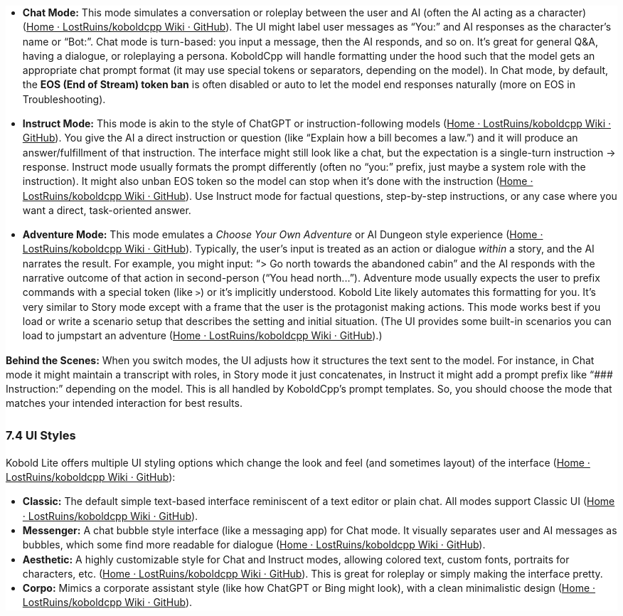 - **Chat Mode:** This mode simulates a conversation or roleplay between the user and AI (often the AI acting as a character) ([Home · LostRuins/koboldcpp Wiki · GitHub](https://github.com/LostRuins/koboldcpp/wiki#:~:text=,The%20best%20way%20to)). The UI might label user messages as “You:” and AI responses as the character’s name or “Bot:”. Chat mode is turn-based: you input a message, then the AI responds, and so on. It’s great for general Q&A, having a dialogue, or roleplaying a persona. KoboldCpp will handle formatting under the hood such that the model gets an appropriate chat prompt format (it may use special tokens or separators, depending on the model). In Chat mode, by default, the **EOS (End of Stream) token ban** is often disabled or auto to let the model end responses naturally (more on EOS in Troubleshooting).

- **Instruct Mode:** This mode is akin to the style of ChatGPT or instruction-following models ([Home · LostRuins/koboldcpp Wiki · GitHub](https://github.com/LostRuins/koboldcpp/wiki#:~:text=,The%20best%20way%20to)). You give the AI a direct instruction or question (like “Explain how a bill becomes a law.”) and it will produce an answer/fulfillment of that instruction. The interface might still look like a chat, but the expectation is a single-turn instruction → response. Instruct mode usually formats the prompt differently (often no “you:” prefix, just maybe a system role with the instruction). It might also unban EOS token so the model can stop when it’s done with the instruction ([Home · LostRuins/koboldcpp Wiki · GitHub](https://github.com/LostRuins/koboldcpp/wiki#:~:text=Some%20models%20will%20use%20a,be%20used%20in%20Story%20mode)). Use Instruct mode for factual questions, step-by-step instructions, or any case where you want a direct, task-oriented answer.

- **Adventure Mode:** This mode emulates a *Choose Your Own Adventure* or AI Dungeon style experience ([Home · LostRuins/koboldcpp Wiki · GitHub](https://github.com/LostRuins/koboldcpp/wiki#:~:text=,crafted%20Scenario)). Typically, the user’s input is treated as an action or dialogue *within* a story, and the AI narrates the result. For example, you might input: “> Go north towards the abandoned cabin” and the AI responds with the narrative outcome of that action in second-person (“You head north...”). Adventure mode usually expects the user to prefix commands with a special token (like `>`) or it’s implicitly understood. Kobold Lite likely automates this formatting for you. It’s very similar to Story mode except with a frame that the user is the protagonist making actions. This mode works best if you load or write a scenario setup that describes the setting and initial situation. (The UI provides some built-in scenarios you can load to jumpstart an adventure ([Home · LostRuins/koboldcpp Wiki · GitHub](https://github.com/LostRuins/koboldcpp/wiki#:~:text=,button)).)

**Behind the Scenes:** When you switch modes, the UI adjusts how it structures the text sent to the model. For instance, in Chat mode it might maintain a transcript with roles, in Story mode it just concatenates, in Instruct it might add a prompt prefix like “### Instruction:” depending on the model. This is all handled by KoboldCpp’s prompt templates. So, you should choose the mode that matches your intended interaction for best results.

### 7.4 UI Styles

Kobold Lite offers multiple UI styling options which change the look and feel (and sometimes layout) of the interface ([Home · LostRuins/koboldcpp Wiki · GitHub](https://github.com/LostRuins/koboldcpp/wiki#:~:text=UI%20Style%20Select)):
- **Classic:** The default simple text-based interface reminiscent of a text editor or plain chat. All modes support Classic UI ([Home · LostRuins/koboldcpp Wiki · GitHub](https://github.com/LostRuins/koboldcpp/wiki#:~:text=,and%20feel%20of%20Corporate%20AI)).
- **Messenger:** A chat bubble style interface (like a messaging app) for Chat mode. It visually separates user and AI messages as bubbles, which some find more readable for dialogue ([Home · LostRuins/koboldcpp Wiki · GitHub](https://github.com/LostRuins/koboldcpp/wiki#:~:text=,and%20feel%20of%20Corporate%20AI)).
- **Aesthetic:** A highly customizable style for Chat and Instruct modes, allowing colored text, custom fonts, portraits for characters, etc. ([Home · LostRuins/koboldcpp Wiki · GitHub](https://github.com/LostRuins/koboldcpp/wiki#:~:text=,AI%20Assistants%20such%20as%20ChatGPT)). This is great for roleplay or simply making the interface pretty.
- **Corpo:** Mimics a corporate assistant style (like how ChatGPT or Bing might look), with a clean minimalistic design ([Home · LostRuins/koboldcpp Wiki · GitHub](https://github.com/LostRuins/koboldcpp/wiki#:~:text=,AI%20Assistants%20such%20as%20ChatGPT)).
